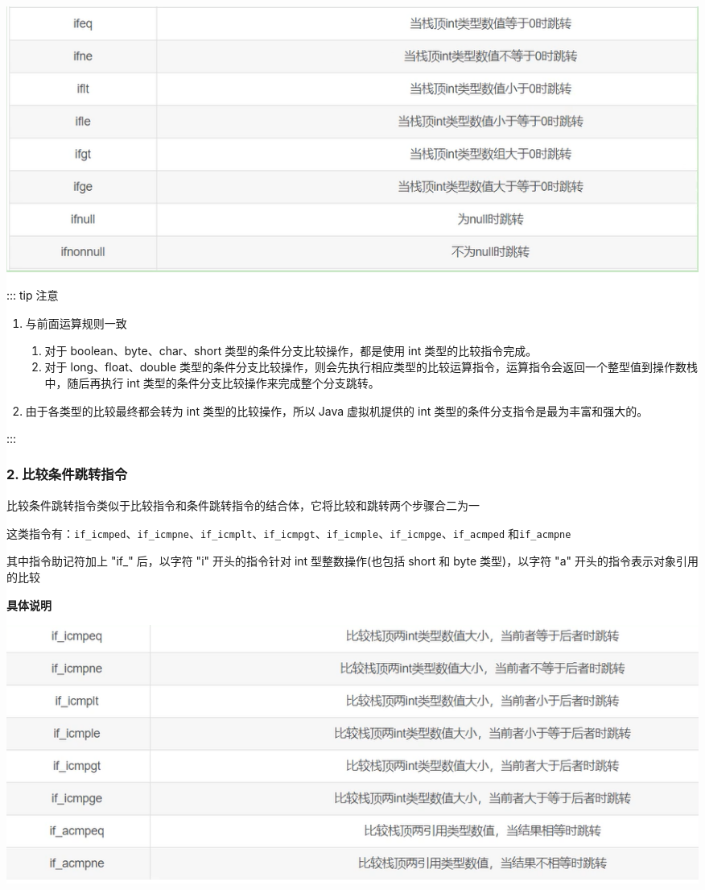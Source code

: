 ![1605789644065](./assets/1605789644065.png)

::: tip 注意

1. 与前面运算规则一致
   1. 对于 boolean、byte、char、short 类型的条件分支比较操作，都是使用 int 类型的比较指令完成。
   2. 对于 long、float、double 类型的条件分支比较操作，则会先执行相应类型的比较运算指令，运算指令会返回一个整型值到操作数栈中，随后再执行 int 类型的条件分支比较操作来完成整个分支跳转。

2. 由于各类型的比较最终都会转为 int 类型的比较操作，所以 Java 虚拟机提供的 int 类型的条件分支指令是最为丰富和强大的。

:::

### 2. 比较条件跳转指令

比较条件跳转指令类似于比较指令和条件跳转指令的结合体，它将比较和跳转两个步骤合二为一

这类指令有：`if_icmped`、`if_icmpne`、`if_icmplt`、`if_icmpgt`、`if_icmple`、`if_icmpge`、`if_acmped` 和`if_acmpne`

其中指令助记符加上 "if_" 后，以字符 "i" 开头的指令针对 int 型整数操作(也包括 short 和 byte 类型)，以字符 "a" 开头的指令表示对象引用的比较

**具体说明**

![1605790378482](./assets/1605790378482.png)
